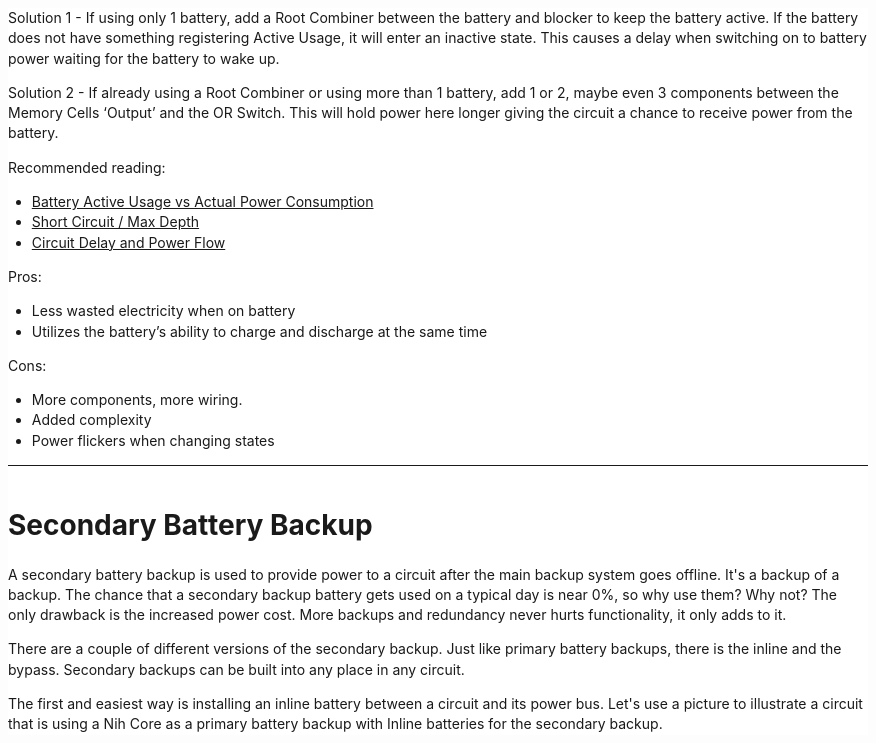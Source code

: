 Solution 1 - If using only 1 battery, add a Root Combiner between the battery and blocker to keep the battery active. If the battery does not have something registering Active Usage, it will enter an inactive state. This causes a delay when switching on to battery power waiting for the battery to wake up. 

Solution 2 - If already using a Root Combiner or using more than 1 battery, add 1 or 2, maybe even 3 components between the Memory Cells ‘Output’ and the OR Switch. This will hold power here longer giving the circuit a chance to receive power from the battery.


Recommended reading:

- [ Battery Active Usage vs Actual Power Consumption ](concepts.html#battery-active-usage-vs-actual-power-consumed)
- [ Short Circuit / Max Depth ](concepts.html#short-circuit-max-depth)
- [ Circuit Delay and Power Flow ](concepts.html#circuit-delay-and-power-flow)

Pros:

- Less wasted electricity when on battery
- Utilizes the battery’s ability to charge and discharge at the same
  time

Cons:

- More components, more wiring.
- Added complexity
- Power flickers when changing states

---

# Secondary Battery Backup

A secondary battery backup is used to provide power to a circuit after the main backup system goes offline. It's a backup of a backup. The chance that a secondary backup battery gets used on a typical day is near 0%, so why use them? Why not? The only drawback is the increased power cost. More backups and redundancy never hurts functionality, it only adds to it.

There are a couple of different versions of the secondary backup. Just like primary battery backups, there is the inline and the bypass. Secondary backups can be built into any place in any circuit. 

The first and easiest way is installing an inline battery between a circuit and its power bus. Let's use a picture to illustrate a circuit that is using a Nih Core as a primary battery backup with Inline batteries for the secondary backup.
